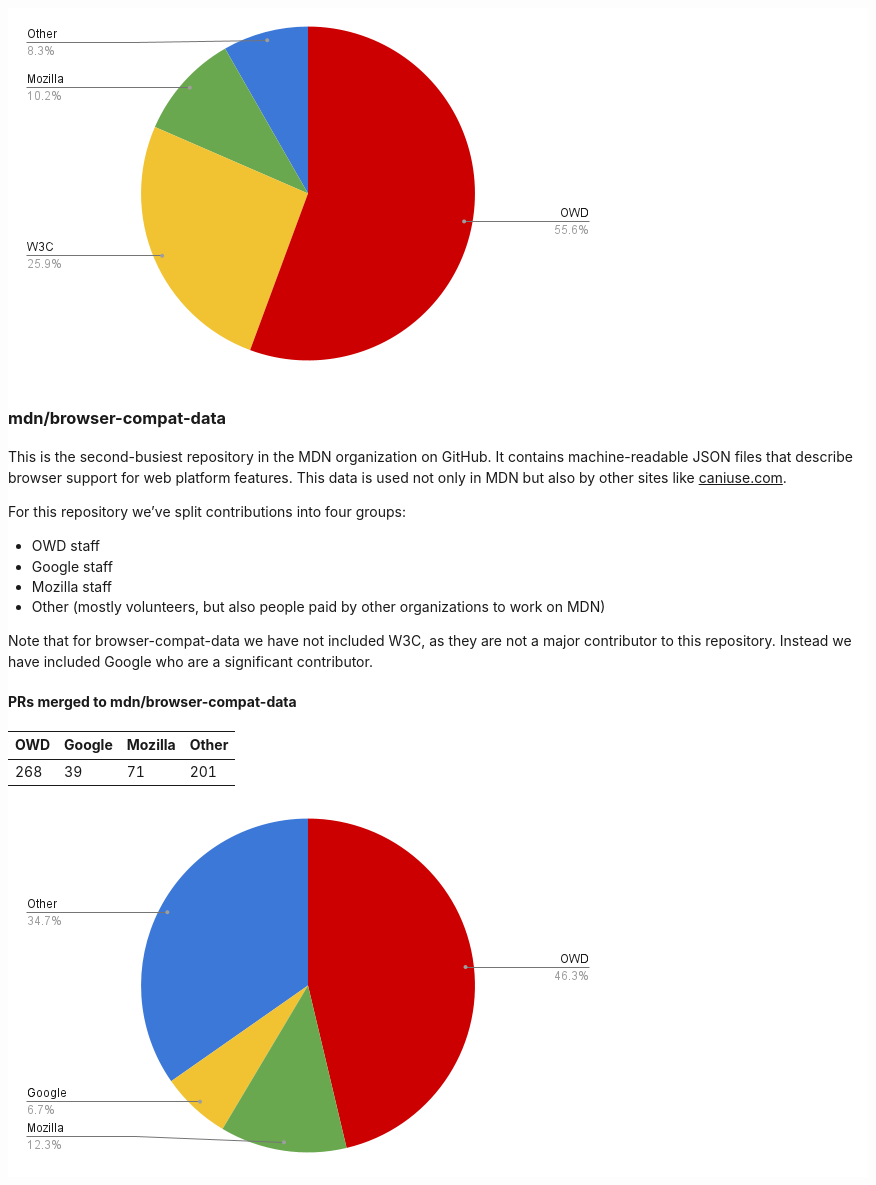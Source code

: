 ![Chart of reviews of PRs merged to mdn/content](charts/q1-content-reviews.png)

### mdn/browser-compat-data

This is the second-busiest repository in the MDN organization on GitHub. It contains machine-readable JSON files that describe browser support for web platform features. This data is used not only in MDN but also by other sites like [caniuse.com](https://caniuse.com/).

For this repository we’ve split contributions into four groups:

* OWD staff
* Google staff
* Mozilla staff
* Other (mostly volunteers, but also people paid by other organizations to work on MDN)

Note that for browser-compat-data we have not included W3C, as they are not a major contributor to this repository. Instead we have included Google who are a significant contributor.

#### PRs merged to mdn/browser-compat-data

| OWD      | Google    | Mozilla  | Other |
|----------|-----------|----------|-------|
| 268      | 39        | 71       | 201   |

![Chart of PRs merged to mdn/browser-compat-data](charts/q1-bcd-prs.png)

